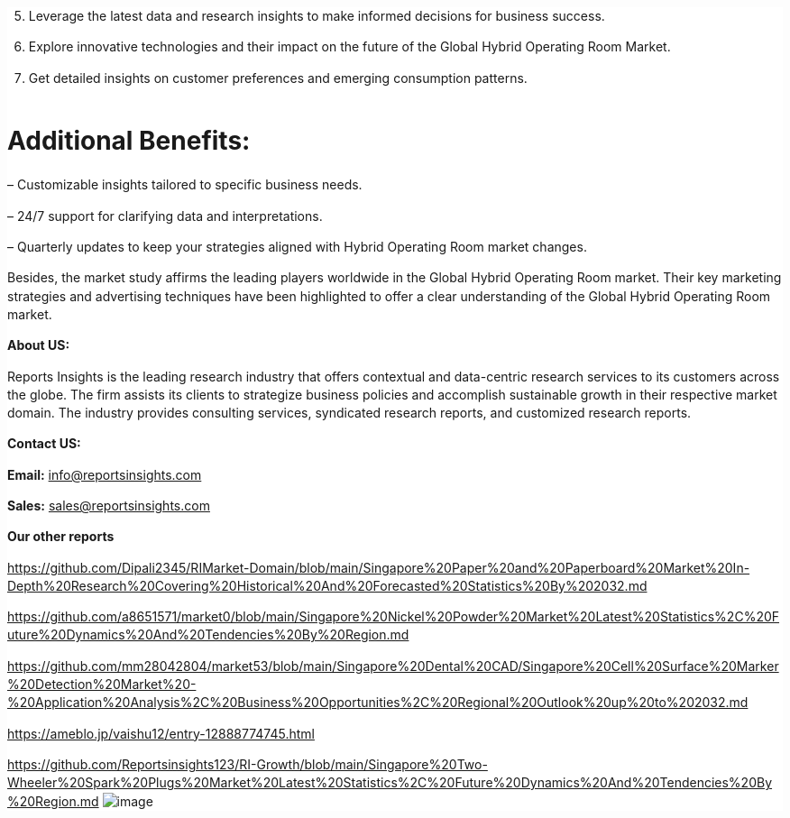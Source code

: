 5. Leverage the latest data and research insights to make informed decisions for business success.

6. Explore innovative technologies and their impact on the future of the Global Hybrid Operating Room Market.

7. Get detailed insights on customer preferences and emerging consumption patterns.

# <strong>Additional Benefits:</strong>

– Customizable insights tailored to specific business needs.

– 24/7 support for clarifying data and interpretations.

– Quarterly updates to keep your strategies aligned with Hybrid Operating Room market changes.

Besides, the market study affirms the leading players worldwide in the Global Hybrid Operating Room market. Their key marketing strategies and advertising techniques have been highlighted to offer a clear understanding of the Global Hybrid Operating Room market.

<strong><strong>About US</strong>:</strong>

Reports Insights is the leading research industry that offers contextual and data-centric research services to its customers across the globe. The firm assists its clients to strategize business policies and accomplish sustainable growth in their respective market domain. The industry provides consulting services, syndicated research reports, and customized research reports.

<strong>Contact US:</strong>

<p class=><b>Email:</b> <a href=mailto:info@reportsinsights.com>info@reportsinsights.com</a></p>
<p class=><b>Sales:</b> <a href=mailto:sales@reportsinsights.com>sales@reportsinsights.com</a></p>

<strong>Our other reports</strong>

<a href=https://github.com/Dipali2345/RIMarket-Domain/blob/main/Singapore%20Paper%20and%20Paperboard%20Market%20In-Depth%20Research%20Covering%20Historical%20And%20Forecasted%20Statistics%20By%202032.md>https://github.com/Dipali2345/RIMarket-Domain/blob/main/Singapore%20Paper%20and%20Paperboard%20Market%20In-Depth%20Research%20Covering%20Historical%20And%20Forecasted%20Statistics%20By%202032.md</a>

<a href=https://github.com/a8651571/market0/blob/main/Singapore%20Nickel%20Powder%20Market%20Latest%20Statistics%2C%20Future%20Dynamics%20And%20Tendencies%20By%20Region.md>https://github.com/a8651571/market0/blob/main/Singapore%20Nickel%20Powder%20Market%20Latest%20Statistics%2C%20Future%20Dynamics%20And%20Tendencies%20By%20Region.md</a>

<a href=https://github.com/mm28042804/market53/blob/main/Singapore%20Dental%20CAD/Singapore%20Cell%20Surface%20Marker%20Detection%20Market%20-%20Application%20Analysis%2C%20Business%20Opportunities%2C%20Regional%20Outlook%20up%20to%202032.md>https://github.com/mm28042804/market53/blob/main/Singapore%20Dental%20CAD/Singapore%20Cell%20Surface%20Marker%20Detection%20Market%20-%20Application%20Analysis%2C%20Business%20Opportunities%2C%20Regional%20Outlook%20up%20to%202032.md</a>

<a href=https://ameblo.jp/vaishu12/entry-12888774745.html>https://ameblo.jp/vaishu12/entry-12888774745.html</a>

<a href=https://github.com/Reportsinsights123/RI-Growth/blob/main/Singapore%20Two-Wheeler%20Spark%20Plugs%20Market%20Latest%20Statistics%2C%20Future%20Dynamics%20And%20Tendencies%20By%20Region.md>https://github.com/Reportsinsights123/RI-Growth/blob/main/Singapore%20Two-Wheeler%20Spark%20Plugs%20Market%20Latest%20Statistics%2C%20Future%20Dynamics%20And%20Tendencies%20By%20Region.md</a>
![image](https://github.com/user-attachments/assets/6cc668a0-953f-4cfb-9274-10eff1bc46ff)
